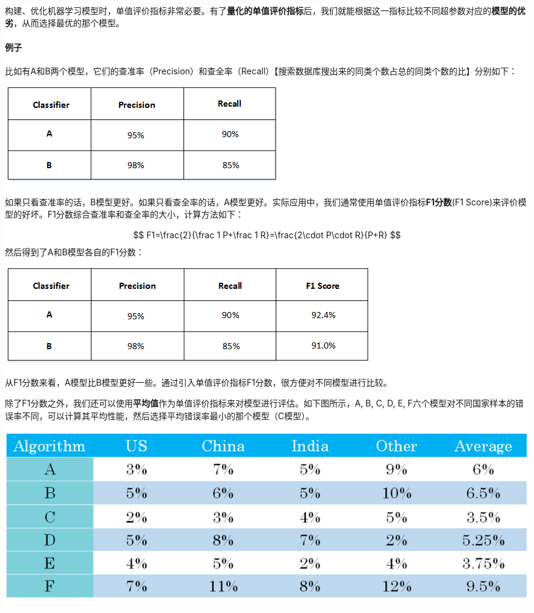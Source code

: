 构建、优化机器学习模型时，单值评价指标非常必要。有了**量化的单值评价指标**后，我们就能根据这一指标比较不同超参数对应的**模型的优劣**，从而选择最优的那个模型。

#### 例子

比如有A和B两个模型，它们的查准率（Precision）和查全率（Recall）【搜索数据库搜出来的同类个数占总的同类个数的比】分别如下：

![](img/1.jpg)

如果只看查准率的话，B模型更好。如果只看查全率的话，A模型更好。实际应用中，我们通常使用单值评价指标**F1分数**(F1 Score)来评价模型的好坏。F1分数综合查准率和查全率的大小，计算方法如下：

$$
F1=\frac{2}{\frac 1 P+\frac 1 R}=\frac{2\cdot P\cdot R}{P+R}
$$
然后得到了A和B模型各自的F1分数：

![](img/2.jpg)

从F1分数来看，A模型比B模型更好一些。通过引入单值评价指标F1分数，很方便对不同模型进行比较。

除了F1分数之外，我们还可以使用**平均值**作为单值评价指标来对模型进行评估。如下图所示，A, B, C, D, E, F六个模型对不同国家样本的错误率不同，可以计算其平均性能，然后选择平均错误率最小的那个模型（C模型）。

![](img/3.jpg)
